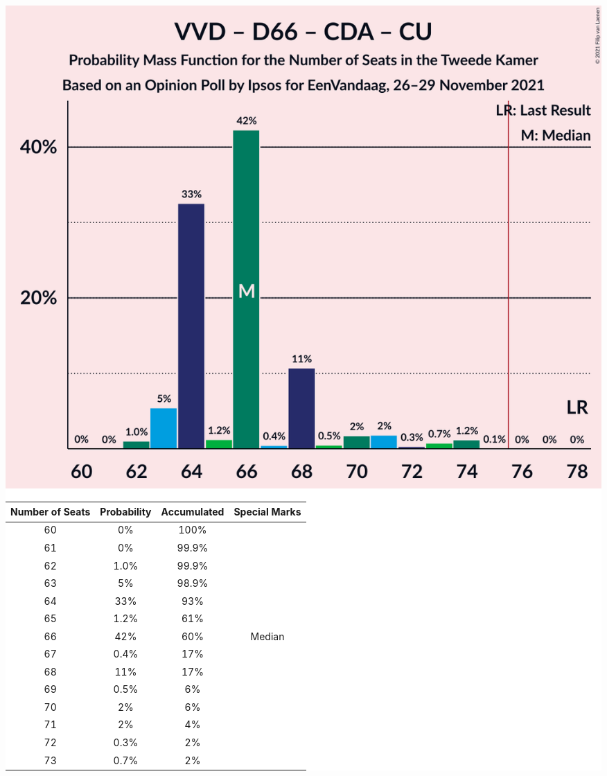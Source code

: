 ![Graph with seats probability mass function not yet produced](2021-11-29-Ipsos-coalitions-seats-pmf-vvd–d66–cda–cu.png "Seats Probability Mass Function")

| Number of Seats | Probability | Accumulated | Special Marks |
|:---------------:|:-----------:|:-----------:|:-------------:|
| 60 | 0% | 100% |  |
| 61 | 0% | 99.9% |  |
| 62 | 1.0% | 99.9% |  |
| 63 | 5% | 98.9% |  |
| 64 | 33% | 93% |  |
| 65 | 1.2% | 61% |  |
| 66 | 42% | 60% | Median |
| 67 | 0.4% | 17% |  |
| 68 | 11% | 17% |  |
| 69 | 0.5% | 6% |  |
| 70 | 2% | 6% |  |
| 71 | 2% | 4% |  |
| 72 | 0.3% | 2% |  |
| 73 | 0.7% | 2% |  |